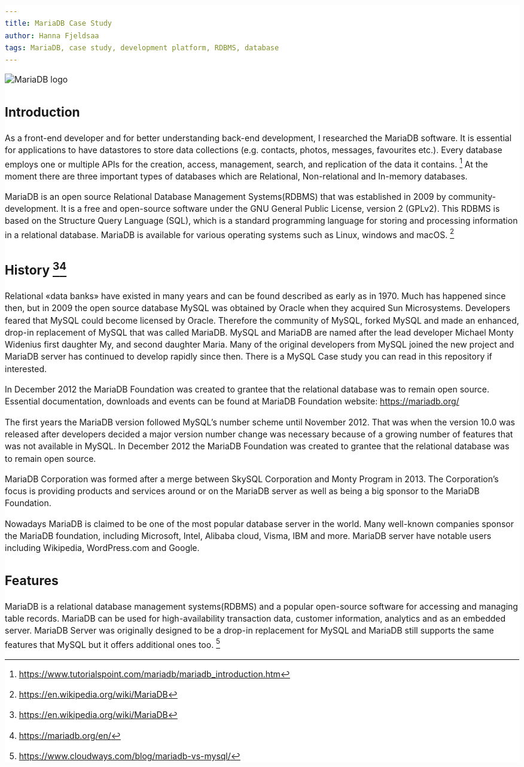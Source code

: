 ```yaml
---
title: MariaDB Case Study
author: Hanna Fjeldsaa
tags: MariaDB, case study, development platform, RDBMS, database
---
```

![MariaDB logo](https://yt3.googleusercontent.com/ytc/AOPolaQkgygSY8Rb5kSDHjXza_cM0zrB0Z4dNg65hFTSNg=s176-c-k-c0x00ffffff-no-rj)

## Introduction
As a front-end developer and for better understanding back-end development, I researched the MariaDB software. It is essential for applications to have datastores to store data collections (e.g. contacts, photos, messages, favourites etc.). Every database employs one or multiple APIs for the creation, access, management, search, and replication of the data it contains. [^21] At the moment there are three important types of databases which are Relational, Non-relational and In-memory databases. 

MariaDB is an open source Relational Database Management Systems(RDBMS) that was established in 2009 by community-development. It is a free and open-source software under the GNU General Public License, version 2 (GPLv2). This RDBMS is based on the Structure Query Language (SQL), which is a standard programming language for storing and processing information in a relational database. MariaDB is available for various operating systems such as Linux, windows and macOS. [^3]

## History [^3][^18] 
Relational «data banks» have existed in many years and can be found described as early as in 1970. Much has happened since then, but in 2009 the open source database MySQL was obtained by Oracle when they acquired Sun Microsystems. Developers feared that MySQL could become licensed by Oracle. Therefore the community of MySQL, forked MySQL and made an enhanced, drop-in replacement of MySQL that was called MariaDB. MySQL and MariaDB are named after the lead developer Michael Monty Widenius first daughter My, and second daughter Maria. Many of the original developers from MySQL joined the new project and MariaDB server has continued to develop rapidly since then. There is a MySQL Case study you can read in this repository if interested.

In December 2012 the MariaDB Foundation was created to grantee that the relational database was to remain open source. Essential documentation, downloads and events can be found at MariaDB Foundation website: https://mariadb.org/

The first years the MariaDB version followed MySQL’s number scheme until November 2012. That was when the version 10.0 was released after developers decided a major version number change was necessary because of a growing number of features that was not available in MySQL. In December 2012 the MariaDB Foundation was created to grantee that the relational database was to remain open source.

MariaDB Corporation was formed after a merge between SkySQL Corporation and Monty Program in 2013. The Corporation’s focus is providing products and services around or on the MariaDB server as well as being a big sponsor to the MariaDB Foundation.  

Nowadays MariaDB is claimed to be one of the most popular database server in the world. Many well-known companies sponsor the MariaDB foundation, including Microsoft, Intel, Alibaba cloud, Visma, IBM and more. MariaDB server have notable users including Wikipedia, WordPress.com and Google. 

## Features
MariaDB is a relational database management systems(RDBMS) and a popular open-source software for accessing and managing table records. MariaDB can be used for high-availability transaction data, customer information, analytics and as an embedded server. MariaDB Server was originally designed to be a drop-in replacement for MySQL and MariaDB still supports the same features that MySQL but it offers additional ones too. [^20] 


[^1]: https://aws.amazon.com/compare/the-difference-between-mariadb-vs-mysql/
[^2]: https://cloudinfrastructureservices.co.uk/mariadb-vs-mysql/
[^3]: https://en.wikipedia.org/wiki/MariaDB
[^4]: https://www.hostinger.com/tutorials/mariadb-vs-mysql
[^5]: https://mariadb.com/docs/columnstore/	
[^6]: https://mariadb.com/kb/en/about-mroonga/
[^7]: https://mariadb.com/kb/en/about-myrocks-for-mariadb/
[^8]: https://mariadb.com/kb/en/aria-storage-engine/
[^9]: https://mariadb.com/kb/en/galera-cluster/
[^10]: https://mariadb.com/kb/en/json-data-type/
[^11]: https://mariadb.com/kb/en/list-of-plugins/
[^12]: https://mariadb.com/kb/en/mariabackup-overview/
[^13]: https://mariadb.com/kb/en/mariadb-vs-mysql-features/
[^14]: https://mariadb.com/kb/en/myisam-storage-engine/
[^15]: https://mariadb.com/kb/en/spider/
[^16]: https://mariadb.com/kb/en/using-the-s3-storage-engine/
[^17]: https://mariadb.org/about/
[^18]: https://mariadb.org/en/
[^19]: https://mariadb.org/what-programming-languages-do-your-applications-that-communicate-with-mariadb-use/
[^20]: https://www.cloudways.com/blog/mariadb-vs-mysql/
[^21]: https://www.tutorialspoint.com/mariadb/mariadb_introduction.htm
[^22]: https://en.wikipedia.org/wiki/Relational_database
[^23]: https://mariadb.com/kb/en/mariadb-server-release-dates/